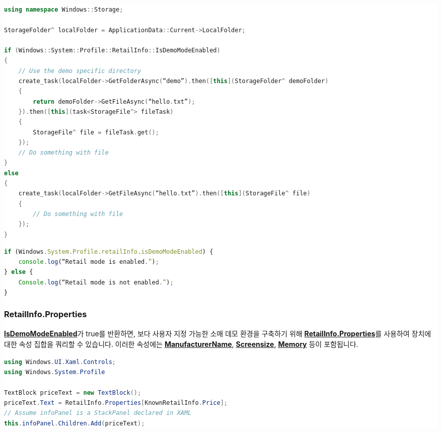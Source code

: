 ``` cpp
using namespace Windows::Storage;

StorageFolder^ localFolder = ApplicationData::Current->LocalFolder;

if (Windows::System::Profile::RetailInfo::IsDemoModeEnabled) 
{
    // Use the demo specific directory
    create_task(localFolder->GetFolderAsync(“demo”).then([this](StorageFolder^ demoFolder)
    {
        return demoFolder->GetFileAsync(“hello.txt”);
    }).then([this](task<StorageFile^> fileTask)
    {
        StorageFile^ file = fileTask.get();
    });
    // Do something with file
}
else
{
    create_task(localFolder->GetFileAsync(“hello.txt”).then([this](StorageFile^ file)
    {
        // Do something with file
    });
}
```

``` javascript
if (Windows.System.Profile.retailInfo.isDemoModeEnabled) {
    console.log(“Retail mode is enabled.”);
} else {
    Console.log(“Retail mode is not enabled.”);
}
```

### <a name="retailinfoproperties"></a>RetailInfo.Properties

[**IsDemoModeEnabled**](https://docs.microsoft.com/uwp/api/windows.system.profile.retailinfo.isdemomodeenabled)가 true를 반환하면, 보다 사용자 지정 가능한 소매 데모 환경을 구축하기 위해 [**RetailInfo.Properties**](https://docs.microsoft.com/uwp/api/windows.system.profile.retailinfo.properties)를 사용하여 장치에 대한 속성 집합을 쿼리할 수 있습니다. 이러한 속성에는 [**ManufacturerName**](https://docs.microsoft.com/uwp/api/windows.system.profile.knownretailinfoproperties.manufacturername), [**Screensize**](https://docs.microsoft.com/uwp/api/windows.system.profile.knownretailinfoproperties.screensize), [**Memory**](https://docs.microsoft.com/uwp/api/windows.system.profile.knownretailinfoproperties.memory) 등이 포함됩니다.

```csharp
using Windows.UI.Xaml.Controls;
using Windows.System.Profile

TextBlock priceText = new TextBlock();
priceText.Text = RetailInfo.Properties[KnownRetailInfo.Price];
// Assume infoPanel is a StackPanel declared in XAML
this.infoPanel.Children.Add(priceText);
```
